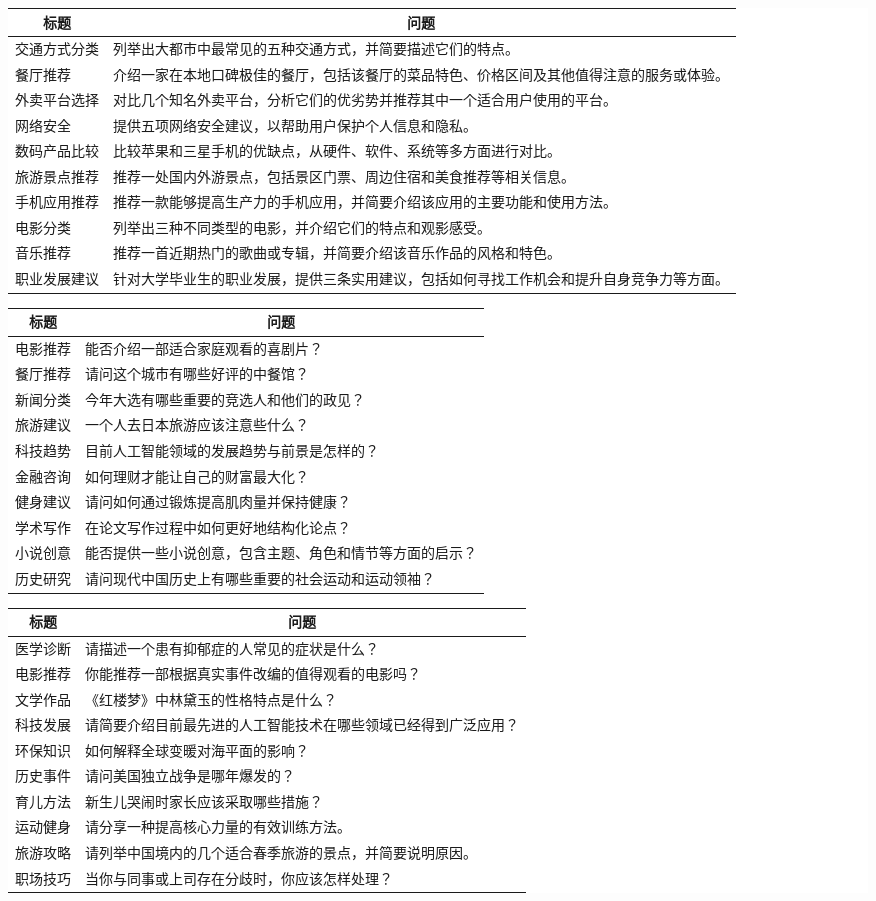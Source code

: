 | 标题 | 问题 |
| --- | --- |
| 交通方式分类 | 列举出大都市中最常见的五种交通方式，并简要描述它们的特点。|
| 餐厅推荐 | 介绍一家在本地口碑极佳的餐厅，包括该餐厅的菜品特色、价格区间及其他值得注意的服务或体验。|
| 外卖平台选择 | 对比几个知名外卖平台，分析它们的优劣势并推荐其中一个适合用户使用的平台。|
| 网络安全 | 提供五项网络安全建议，以帮助用户保护个人信息和隐私。|
| 数码产品比较 | 比较苹果和三星手机的优缺点，从硬件、软件、系统等多方面进行对比。|
| 旅游景点推荐 | 推荐一处国内外游景点，包括景区门票、周边住宿和美食推荐等相关信息。|
| 手机应用推荐 | 推荐一款能够提高生产力的手机应用，并简要介绍该应用的主要功能和使用方法。|
| 电影分类 | 列举出三种不同类型的电影，并介绍它们的特点和观影感受。|
| 音乐推荐 | 推荐一首近期热门的歌曲或专辑，并简要介绍该音乐作品的风格和特色。|
| 职业发展建议 | 针对大学毕业生的职业发展，提供三条实用建议，包括如何寻找工作机会和提升自身竞争力等方面。|

|标题|问题|
|-|-|
|电影推荐|能否介绍一部适合家庭观看的喜剧片？|
|餐厅推荐|请问这个城市有哪些好评的中餐馆？|
|新闻分类|今年大选有哪些重要的竞选人和他们的政见？|
|旅游建议|一个人去日本旅游应该注意些什么？|
|科技趋势|目前人工智能领域的发展趋势与前景是怎样的？|
|金融咨询|如何理财才能让自己的财富最大化？|
|健身建议|请问如何通过锻炼提高肌肉量并保持健康？|
|学术写作|在论文写作过程中如何更好地结构化论点？|
|小说创意|能否提供一些小说创意，包含主题、角色和情节等方面的启示？|
|历史研究|请问现代中国历史上有哪些重要的社会运动和运动领袖？|

|标题|问题|
|-|-|
|医学诊断|请描述一个患有抑郁症的人常见的症状是什么？|
|电影推荐|你能推荐一部根据真实事件改编的值得观看的电影吗？|
|文学作品|《红楼梦》中林黛玉的性格特点是什么？|
|科技发展|请简要介绍目前最先进的人工智能技术在哪些领域已经得到广泛应用？|
|环保知识|如何解释全球变暖对海平面的影响？|
|历史事件|请问美国独立战争是哪年爆发的？|
|育儿方法|新生儿哭闹时家长应该采取哪些措施？|
|运动健身|请分享一种提高核心力量的有效训练方法。|
|旅游攻略|请列举中国境内的几个适合春季旅游的景点，并简要说明原因。|
|职场技巧|当你与同事或上司存在分歧时，你应该怎样处理？|
